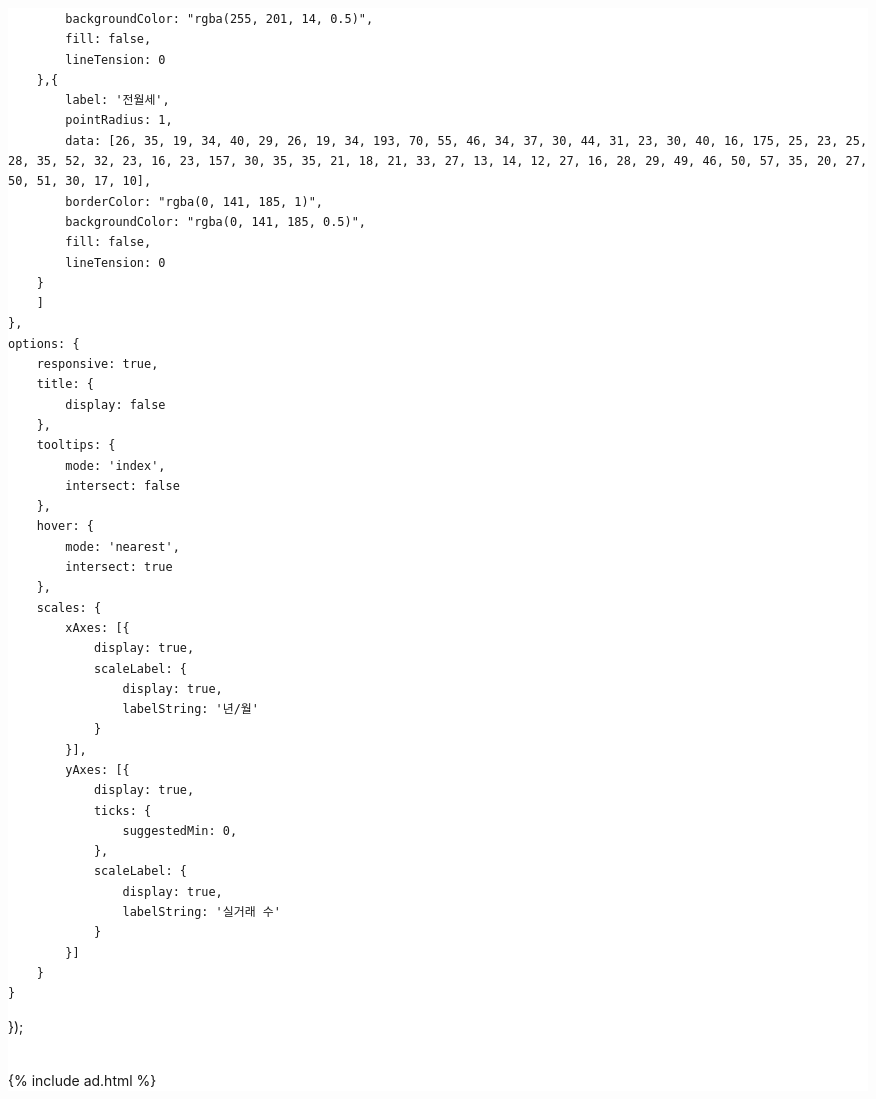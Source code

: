             backgroundColor: "rgba(255, 201, 14, 0.5)",
            fill: false,
            lineTension: 0
        },{
            label: '전월세',
            pointRadius: 1,
            data: [26, 35, 19, 34, 40, 29, 26, 19, 34, 193, 70, 55, 46, 34, 37, 30, 44, 31, 23, 30, 40, 16, 175, 25, 23, 25, 28, 35, 52, 32, 23, 16, 23, 157, 30, 35, 35, 21, 18, 21, 33, 27, 13, 14, 12, 27, 16, 28, 29, 49, 46, 50, 57, 35, 20, 27, 50, 51, 30, 17, 10],
            borderColor: "rgba(0, 141, 185, 1)",
            backgroundColor: "rgba(0, 141, 185, 0.5)",
            fill: false,
            lineTension: 0
        }
        ]
    },
    options: {
        responsive: true,
        title: {
            display: false
        },
        tooltips: {
            mode: 'index',
            intersect: false
        },
        hover: {
            mode: 'nearest',
            intersect: true
        },
        scales: {
            xAxes: [{
                display: true,
                scaleLabel: {
                    display: true,
                    labelString: '년/월'
                }
            }],
            yAxes: [{
                display: true,
                ticks: {
                    suggestedMin: 0,
                },
                scaleLabel: {
                    display: true,
                    labelString: '실거래 수'
                }
            }]
        }
    }
});

</script>


<br>
{% include ad.html %}
<br>

